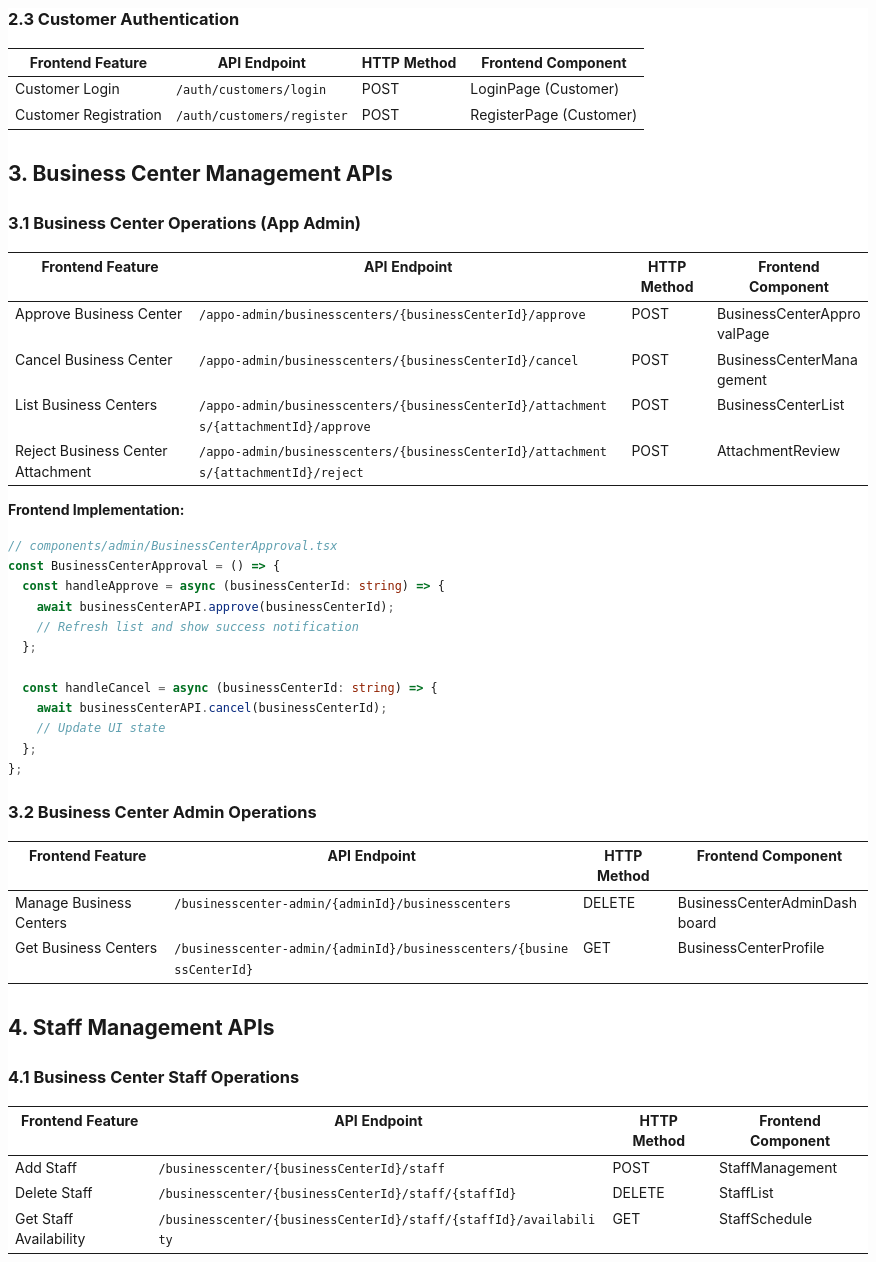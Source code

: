 ### 2.3 Customer Authentication
| Frontend Feature | API Endpoint | HTTP Method | Frontend Component |
|------------------|--------------|-------------|-------------------|
| Customer Login | `/auth/customers/login` | POST | LoginPage (Customer) |
| Customer Registration | `/auth/customers/register` | POST | RegisterPage (Customer) |

## 3. Business Center Management APIs

### 3.1 Business Center Operations (App Admin)
| Frontend Feature | API Endpoint | HTTP Method | Frontend Component |
|------------------|--------------|-------------|-------------------|
| Approve Business Center | `/appo-admin/businesscenters/{businessCenterId}/approve` | POST | BusinessCenterApprovalPage |
| Cancel Business Center | `/appo-admin/businesscenters/{businessCenterId}/cancel` | POST | BusinessCenterManagement |
| List Business Centers | `/appo-admin/businesscenters/{businessCenterId}/attachments/{attachmentId}/approve` | POST | BusinessCenterList |
| Reject Business Center Attachment | `/appo-admin/businesscenters/{businessCenterId}/attachments/{attachmentId}/reject` | POST | AttachmentReview |

**Frontend Implementation:**
```typescript
// components/admin/BusinessCenterApproval.tsx
const BusinessCenterApproval = () => {
  const handleApprove = async (businessCenterId: string) => {
    await businessCenterAPI.approve(businessCenterId);
    // Refresh list and show success notification
  };

  const handleCancel = async (businessCenterId: string) => {
    await businessCenterAPI.cancel(businessCenterId);
    // Update UI state
  };
};
```

### 3.2 Business Center Admin Operations
| Frontend Feature | API Endpoint | HTTP Method | Frontend Component |
|------------------|--------------|-------------|-------------------|
| Manage Business Centers | `/businesscenter-admin/{adminId}/businesscenters` | DELETE | BusinessCenterAdminDashboard |
| Get Business Centers | `/businesscenter-admin/{adminId}/businesscenters/{businessCenterId}` | GET | BusinessCenterProfile |

## 4. Staff Management APIs

### 4.1 Business Center Staff Operations
| Frontend Feature | API Endpoint | HTTP Method | Frontend Component |
|------------------|--------------|-------------|-------------------|
| Add Staff | `/businesscenter/{businessCenterId}/staff` | POST | StaffManagement |
| Delete Staff | `/businesscenter/{businessCenterId}/staff/{staffId}` | DELETE | StaffList |
| Get Staff Availability | `/businesscenter/{businessCenterId}/staff/{staffId}/availability` | GET | StaffSchedule |

